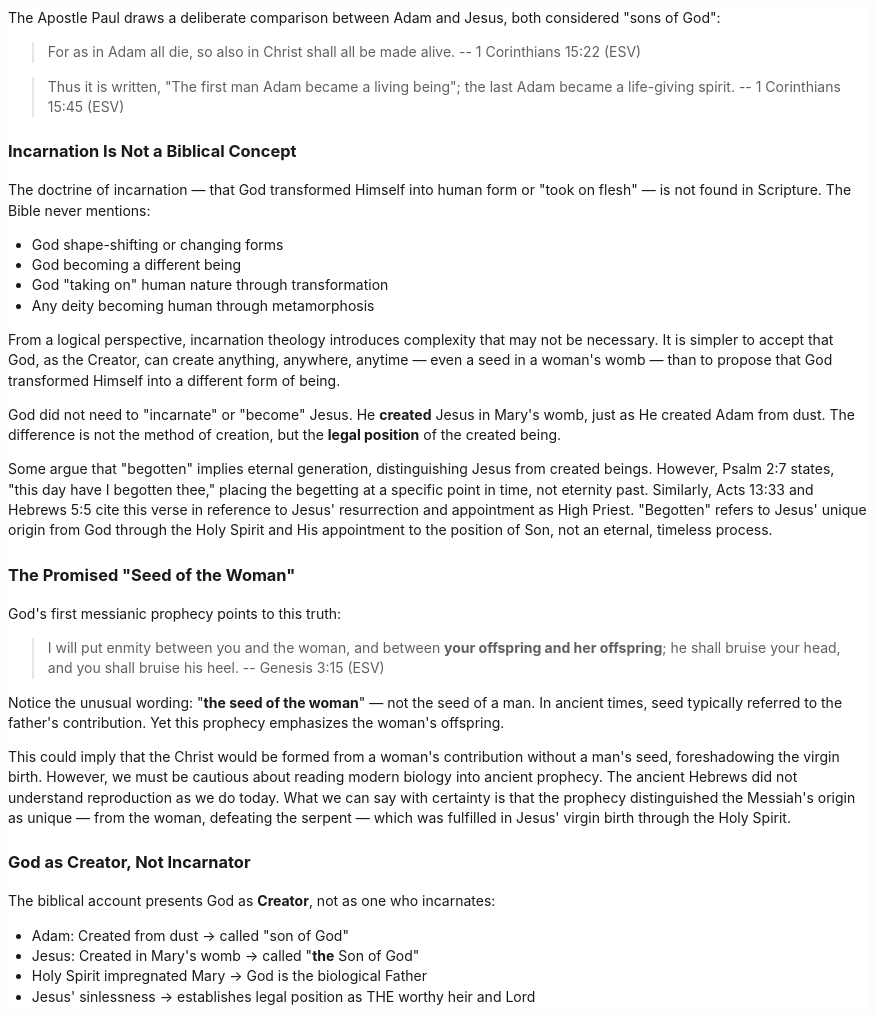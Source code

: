 The Apostle Paul draws a deliberate comparison between Adam and Jesus, both considered "sons of God":

> For as in Adam all die, so also in Christ shall all be made alive. -- 1 Corinthians 15:22 (ESV)

> Thus it is written, "The first man Adam became a living being"; the last Adam became a life-giving spirit. -- 1 Corinthians 15:45 (ESV)

### Incarnation Is Not a Biblical Concept

The doctrine of incarnation — that God transformed Himself into human form or "took on flesh" — is not found in Scripture. The Bible never mentions:

- God shape-shifting or changing forms
- God becoming a different being
- God "taking on" human nature through transformation
- Any deity becoming human through metamorphosis

From a logical perspective, incarnation theology introduces complexity that may not be necessary. It is simpler to accept that God, as the Creator, can create anything, anywhere, anytime — even a seed in a woman's womb — than to propose that God transformed Himself into a different form of being.

God did not need to "incarnate" or "become" Jesus. He **created** Jesus in Mary's womb, just as He created Adam from dust. The difference is not the method of creation, but the **legal position** of the created being.

Some argue that "begotten" implies eternal generation, distinguishing Jesus from created beings. However, Psalm 2:7 states, "this day have I begotten thee," placing the begetting at a specific point in time, not eternity past. Similarly, Acts 13:33 and Hebrews 5:5 cite this verse in reference to Jesus' resurrection and appointment as High Priest. "Begotten" refers to Jesus' unique origin from God through the Holy Spirit and His appointment to the position of Son, not an eternal, timeless process.

### The Promised "Seed of the Woman"

God's first messianic prophecy points to this truth:

> I will put enmity between you and the woman, and between **your offspring and her offspring**; he shall bruise your head, and you shall bruise his heel. -- Genesis 3:15 (ESV)

Notice the unusual wording: "**the seed of the woman**" — not the seed of a man. In ancient times, seed typically referred to the father's contribution. Yet this prophecy emphasizes the woman's offspring.

This could imply that the Christ would be formed from a woman's contribution without a man's seed, foreshadowing the virgin birth. However, we must be cautious about reading modern biology into ancient prophecy. The ancient Hebrews did not understand reproduction as we do today. What we can say with certainty is that the prophecy distinguished the Messiah's origin as unique — from the woman, defeating the serpent — which was fulfilled in Jesus' virgin birth through the Holy Spirit.

### God as Creator, Not Incarnator

The biblical account presents God as **Creator**, not as one who incarnates:

- Adam: Created from dust → called "son of God"
- Jesus: Created in Mary's womb → called "**the** Son of God"
- Holy Spirit impregnated Mary → God is the biological Father
- Jesus' sinlessness → establishes legal position as THE worthy heir and Lord
